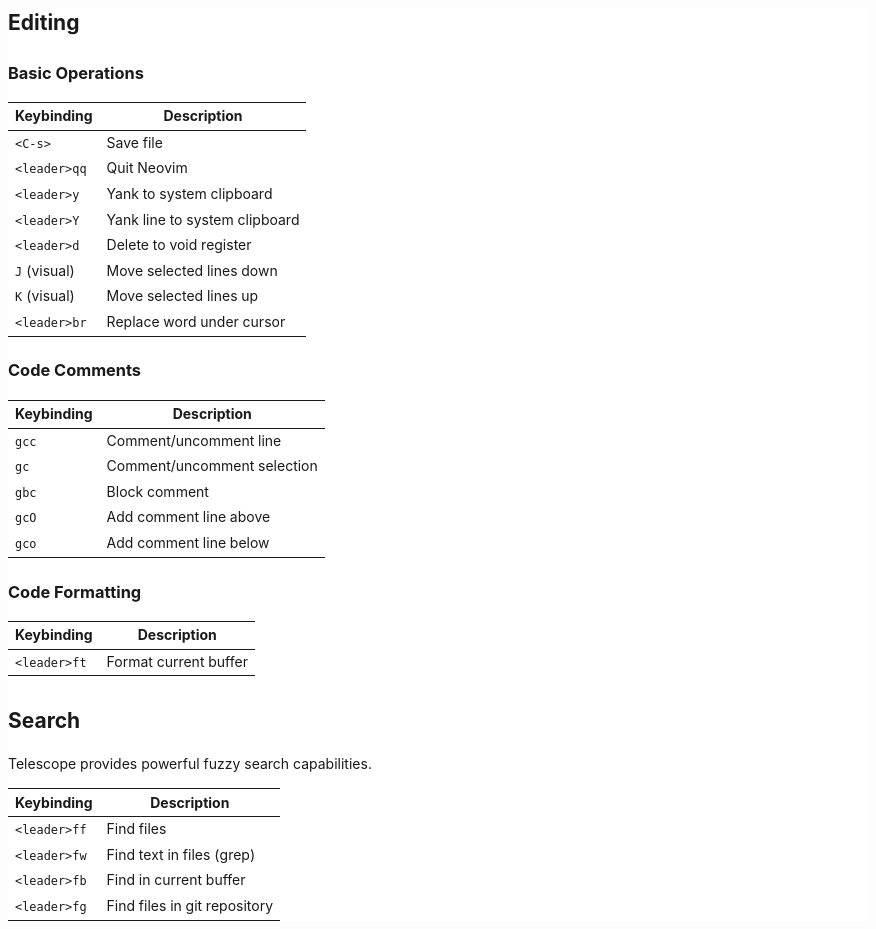 ## Editing

### Basic Operations

| Keybinding      | Description                        |
|-----------------|------------------------------------|
| `<C-s>`         | Save file                          |
| `<leader>qq`    | Quit Neovim                        |
| `<leader>y`     | Yank to system clipboard           |
| `<leader>Y`     | Yank line to system clipboard      |
| `<leader>d`     | Delete to void register            |
| `J` (visual)    | Move selected lines down           |
| `K` (visual)    | Move selected lines up             |
| `<leader>br`    | Replace word under cursor          |

### Code Comments

| Keybinding | Description                |
|------------|----------------------------|
| `gcc`      | Comment/uncomment line     |
| `gc`       | Comment/uncomment selection|
| `gbc`      | Block comment              |
| `gcO`      | Add comment line above     |
| `gco`      | Add comment line below     |

### Code Formatting

| Keybinding    | Description                      |
|---------------|----------------------------------|
| `<leader>ft`  | Format current buffer            |

## Search

Telescope provides powerful fuzzy search capabilities.

| Keybinding     | Description                     |
|----------------|---------------------------------|
| `<leader>ff`   | Find files                      |
| `<leader>fw`   | Find text in files (grep)       |
| `<leader>fb`   | Find in current buffer          |
| `<leader>fg`   | Find files in git repository    |
